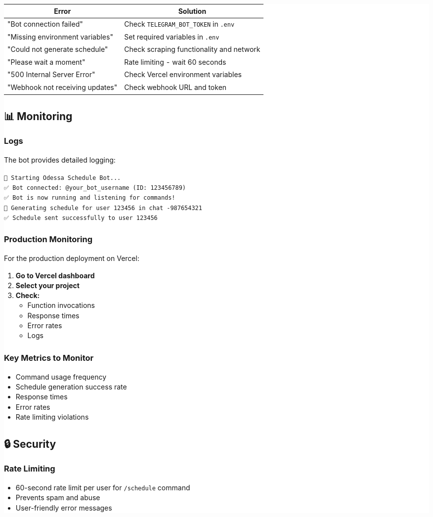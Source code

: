 | Error | Solution |
|-------|----------|
| "Bot connection failed" | Check `TELEGRAM_BOT_TOKEN` in `.env` |
| "Missing environment variables" | Set required variables in `.env` |
| "Could not generate schedule" | Check scraping functionality and network |
| "Please wait a moment" | Rate limiting - wait 60 seconds |
| "500 Internal Server Error" | Check Vercel environment variables |
| "Webhook not receiving updates" | Check webhook URL and token |

## 📊 Monitoring

### Logs

The bot provides detailed logging:

```
🤖 Starting Odessa Schedule Bot...
✅ Bot connected: @your_bot_username (ID: 123456789)
✅ Bot is now running and listening for commands!
🤖 Generating schedule for user 123456 in chat -987654321
✅ Schedule sent successfully to user 123456
```

### Production Monitoring

For the production deployment on Vercel:

1. **Go to Vercel dashboard**
2. **Select your project**
3. **Check:**
   - Function invocations
   - Response times
   - Error rates
   - Logs

### Key Metrics to Monitor

- Command usage frequency
- Schedule generation success rate
- Response times
- Error rates
- Rate limiting violations

## 🔒 Security

### Rate Limiting

- 60-second rate limit per user for `/schedule` command
- Prevents spam and abuse
- User-friendly error messages
